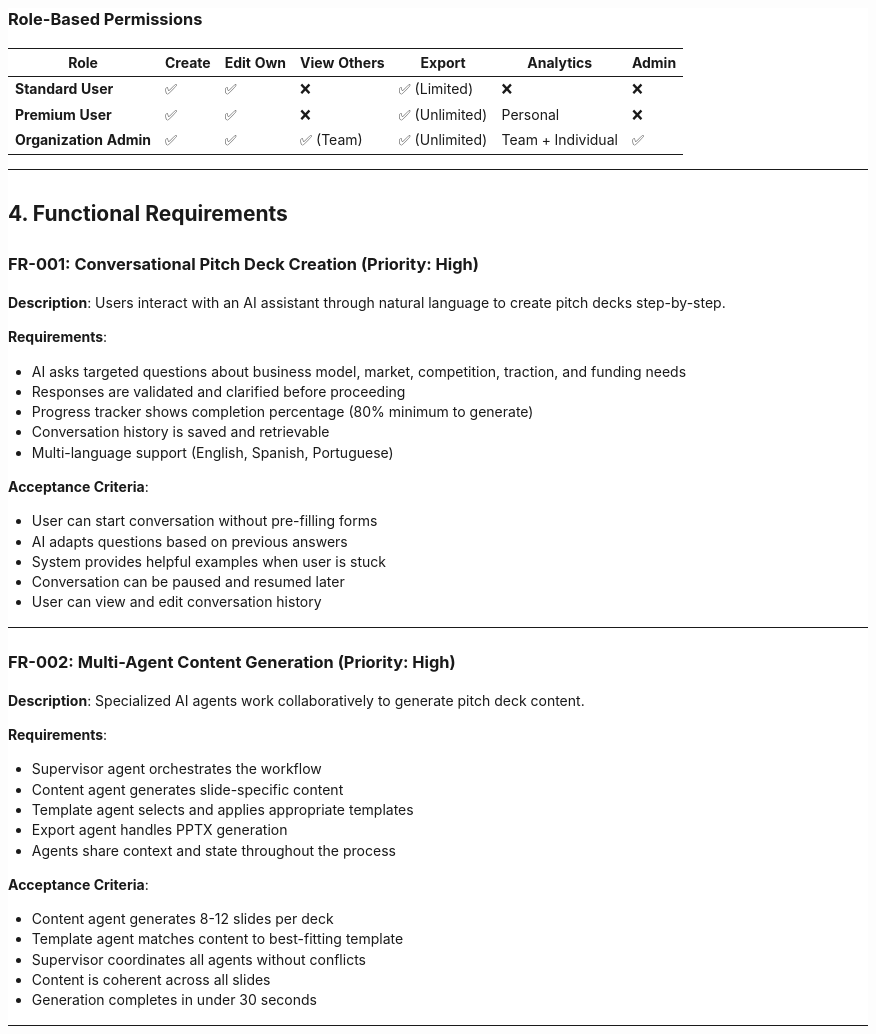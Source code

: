 ### Role-Based Permissions

| Role | Create | Edit Own | View Others | Export | Analytics | Admin |
|------|--------|----------|-------------|--------|-----------|-------|
| **Standard User** | ✅ | ✅ | ❌ | ✅ (Limited) | ❌ | ❌ |
| **Premium User** | ✅ | ✅ | ❌ | ✅ (Unlimited) | Personal | ❌ |
| **Organization Admin** | ✅ | ✅ | ✅ (Team) | ✅ (Unlimited) | Team + Individual | ✅ |

---

## 4. Functional Requirements

### FR-001: Conversational Pitch Deck Creation (Priority: High)

**Description**: Users interact with an AI assistant through natural language to create pitch decks step-by-step.

**Requirements**:
- AI asks targeted questions about business model, market, competition, traction, and funding needs
- Responses are validated and clarified before proceeding
- Progress tracker shows completion percentage (80% minimum to generate)
- Conversation history is saved and retrievable
- Multi-language support (English, Spanish, Portuguese)

**Acceptance Criteria**:
- User can start conversation without pre-filling forms
- AI adapts questions based on previous answers
- System provides helpful examples when user is stuck
- Conversation can be paused and resumed later
- User can view and edit conversation history

---

### FR-002: Multi-Agent Content Generation (Priority: High)

**Description**: Specialized AI agents work collaboratively to generate pitch deck content.

**Requirements**:
- Supervisor agent orchestrates the workflow
- Content agent generates slide-specific content
- Template agent selects and applies appropriate templates
- Export agent handles PPTX generation
- Agents share context and state throughout the process

**Acceptance Criteria**:
- Content agent generates 8-12 slides per deck
- Template agent matches content to best-fitting template
- Supervisor coordinates all agents without conflicts
- Content is coherent across all slides
- Generation completes in under 30 seconds

---